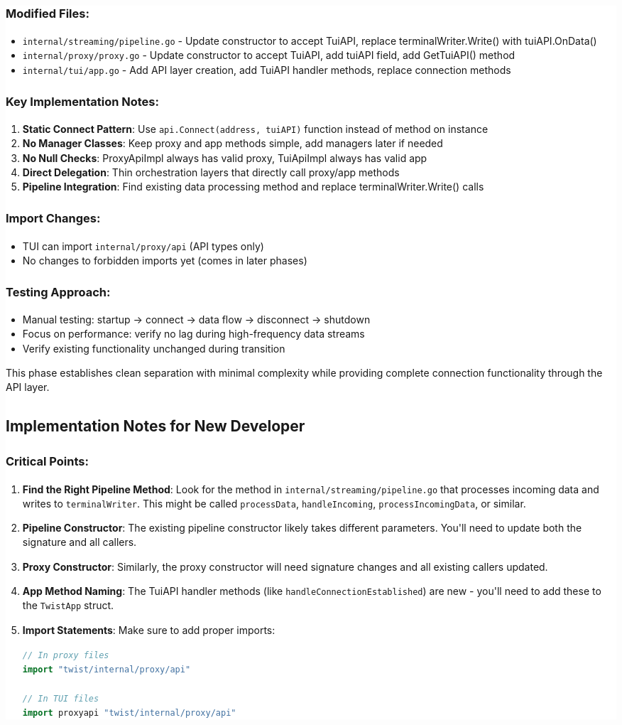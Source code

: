 ### Modified Files:
- `internal/streaming/pipeline.go` - Update constructor to accept TuiAPI, replace terminalWriter.Write() with tuiAPI.OnData()
- `internal/proxy/proxy.go` - Update constructor to accept TuiAPI, add tuiAPI field, add GetTuiAPI() method
- `internal/tui/app.go` - Add API layer creation, add TuiAPI handler methods, replace connection methods

### Key Implementation Notes:
1. **Static Connect Pattern**: Use `api.Connect(address, tuiAPI)` function instead of method on instance
2. **No Manager Classes**: Keep proxy and app methods simple, add managers later if needed
3. **No Null Checks**: ProxyApiImpl always has valid proxy, TuiApiImpl always has valid app
4. **Direct Delegation**: Thin orchestration layers that directly call proxy/app methods
5. **Pipeline Integration**: Find existing data processing method and replace terminalWriter.Write() calls

### Import Changes:
- TUI can import `internal/proxy/api` (API types only)
- No changes to forbidden imports yet (comes in later phases)

### Testing Approach:
- Manual testing: startup → connect → data flow → disconnect → shutdown
- Focus on performance: verify no lag during high-frequency data streams
- Verify existing functionality unchanged during transition

This phase establishes clean separation with minimal complexity while providing complete connection functionality through the API layer.

## Implementation Notes for New Developer

### Critical Points:
1. **Find the Right Pipeline Method**: Look for the method in `internal/streaming/pipeline.go` that processes incoming data and writes to `terminalWriter`. This might be called `processData`, `handleIncoming`, `processIncomingData`, or similar.

2. **Pipeline Constructor**: The existing pipeline constructor likely takes different parameters. You'll need to update both the signature and all callers.

3. **Proxy Constructor**: Similarly, the proxy constructor will need signature changes and all existing callers updated.

4. **App Method Naming**: The TuiAPI handler methods (like `handleConnectionEstablished`) are new - you'll need to add these to the `TwistApp` struct.

5. **Import Statements**: Make sure to add proper imports:
   ```go
   // In proxy files
   import "twist/internal/proxy/api"
   
   // In TUI files  
   import proxyapi "twist/internal/proxy/api"
   ```
